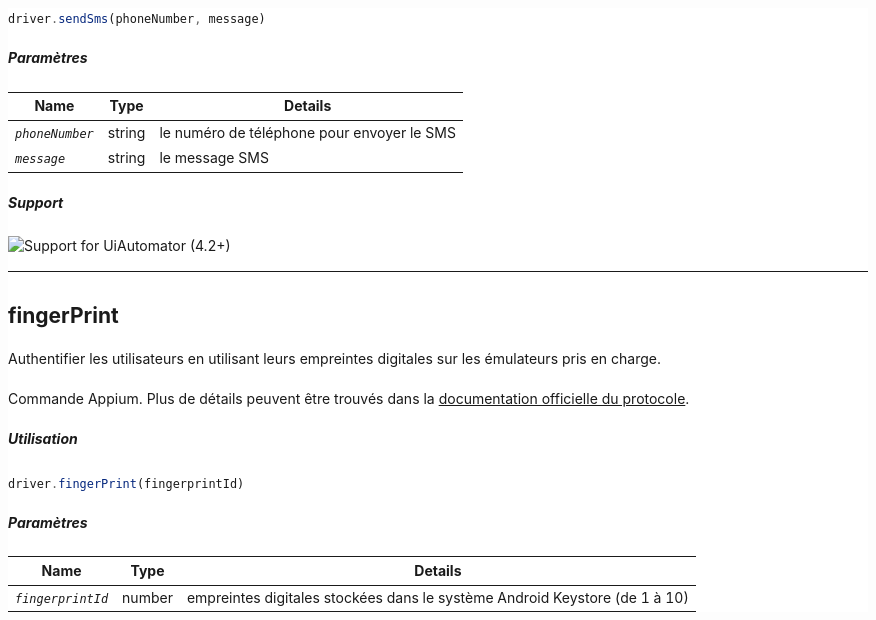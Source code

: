```js
driver.sendSms(phoneNumber, message)
```


##### Paramètres

<table>
  <thead>
    <tr>
      <th>Name</th><th>Type</th><th>Details</th>
    </tr>
  </thead>
  <tbody>
    <tr>
      <td><code><var>phoneNumber</var></code></td>
      <td>string</td>
      <td>le numéro de téléphone pour envoyer le SMS</td>
    </tr>
    <tr>
      <td><code><var>message</var></code></td>
      <td>string</td>
      <td>le message SMS</td>
    </tr>
  </tbody>
</table>




##### Support

![Support for UiAutomator (4.2+)](/img/icons/android.svg)

---
## fingerPrint
Authentifier les utilisateurs en utilisant leurs empreintes digitales sur les émulateurs pris en charge.<br /><br />Commande Appium. Plus de détails peuvent être trouvés dans la [documentation officielle du protocole](https://appium.github.io/appium.io/docs/en/commands/device/authentication/finger-print/).



##### Utilisation

```js
driver.fingerPrint(fingerprintId)
```


##### Paramètres

<table>
  <thead>
    <tr>
      <th>Name</th><th>Type</th><th>Details</th>
    </tr>
  </thead>
  <tbody>
    <tr>
      <td><code><var>fingerprintId</var></code></td>
      <td>number</td>
      <td>empreintes digitales stockées dans le système Android Keystore (de 1 à 10)</td>
    </tr>
  </tbody>
</table>
